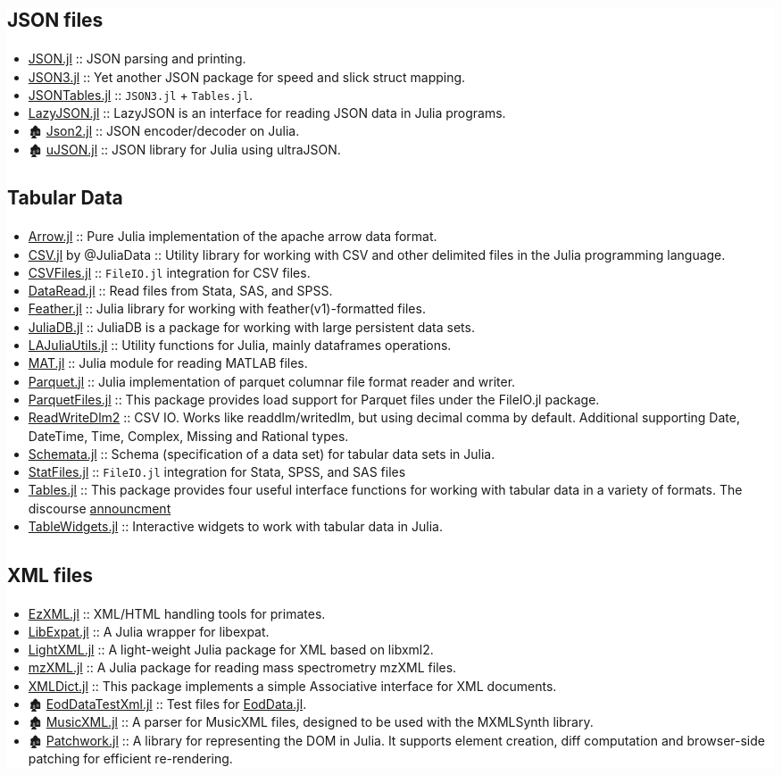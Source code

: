 ## JSON files

+ [JSON.jl](https://github.com/JuliaIO/JSON.jl) :: JSON parsing and printing.
+ [JSON3.jl](https://github.com/quinnj/JSON3.jl) :: Yet another JSON package for speed and slick struct mapping.
+ [JSONTables.jl](https://github.com/JuliaData/JSONTables.jl) :: `JSON3.jl` + `Tables.jl`.
+ [LazyJSON.jl](https://github.com/JuliaCloud/LazyJSON.jl) :: LazyJSON is an interface for reading JSON data in Julia programs.
+ 🏚️ [Json2.jl](https://github.com/ddolgi/Json2.jl) :: JSON encoder/decoder on Julia.
+ 🏚️ [uJSON.jl](https://github.com/samuelcolvin/uJSON.jl) :: JSON library for Julia using ultraJSON.

## Tabular Data

+ [Arrow.jl](https://github.com/JuliaData/Arrow.jl) :: Pure Julia implementation of the apache arrow data format.
+ [CSV.jl](https://github.com/JuliaData/CSV.jl) by @JuliaData ::  Utility library for working with CSV and other delimited files in the Julia programming language.
+ [CSVFiles.jl](https://github.com/queryverse/CSVFiles.jl) :: `FileIO.jl` integration for CSV files.
+ [DataRead.jl](https://github.com/WizardMac/DataRead.jl) :: Read files from Stata, SAS, and SPSS.
+ [Feather.jl](https://github.com/JuliaData/Feather.jl) :: Julia library for working with feather(v1)-formatted files.
+ [JuliaDB.jl](https://github.com/JuliaComputing/JuliaDB.jl) :: JuliaDB is a package for working with large persistent data sets.
+ [LAJuliaUtils.jl](https://github.com/sylvaticus/LAJuliaUtils.jl) :: Utility functions for Julia, mainly dataframes operations.
+ [MAT.jl](https://github.com/JuliaIO/MAT.jl) :: Julia module for reading MATLAB files.
+ [Parquet.jl](https://github.com/JuliaComputing/Parquet.jl) :: Julia implementation of parquet columnar file format reader and writer.
+ [ParquetFiles.jl](https://github.com/queryverse/ParquetFiles.jl) :: This package provides load support for Parquet files under the FileIO.jl package.
+ [ReadWriteDlm2](https://github.com/strickek/ReadWriteDlm2.jl) :: CSV IO. Works like readdlm/writedlm, but using decimal comma by default. Additional supporting Date, DateTime, Time, Complex, Missing and Rational types.
+ [Schemata.jl](https://github.com/JockLawrie/Schemata.jl) :: Schema (specification of a data set) for tabular data sets in Julia.
+ [StatFiles.jl](https://github.com/queryverse/StatFiles.jl) :: `FileIO.jl` integration for Stata, SPSS, and SAS files
+ [Tables.jl](https://github.com/JuliaData/Tables.jl) :: This package provides four useful interface functions for working with tabular data in a variety of formats. The discourse [announcment](https://discourse.julialang.org/t/tables-jl-a-table-interface-for-everyone/14071)
+ [TableWidgets.jl](https://github.com/piever/TableWidgets.jl) :: Interactive widgets to work with tabular data in Julia.

## XML files

+ [EzXML.jl](https://github.com/JuliaIO/EzXML.jl) :: XML/HTML handling tools for primates.
+ [LibExpat.jl](https://github.com/JuliaIO/LibExpat.jl) :: A Julia wrapper for libexpat.
+ [LightXML.jl](https://github.com/JuliaIO/LightXML.jl) :: A light-weight Julia package for XML based on libxml2.
+ [mzXML.jl](https://github.com/timholy/mzXML.jl) :: A Julia package for reading mass spectrometry mzXML files.
+ [XMLDict.jl](https://github.com/JuliaCloud/XMLDict.jl) :: This package implements a simple Associative interface for XML documents.
+ 🏚️ [EodDataTestXml.jl](https://github.com/adriantorrie/EodDataTestXml.jl) :: Test files for [EodData.jl](https://github.com/adriantorrie/EodData.jl).
+ 🏚️ [MusicXML.jl](https://github.com/kevinsa5/MusicXML.jl) :: A parser for MusicXML files, designed to be used with the MXMLSynth library.
+ 🏚️ [Patchwork.jl](https://github.com/shashi/Patchwork.jl) :: A library for representing the DOM in Julia. It supports element creation, diff computation and browser-side patching for efficient re-rendering.